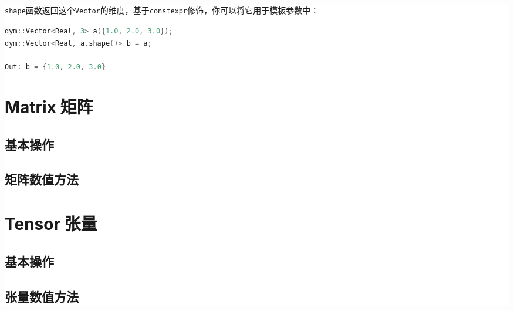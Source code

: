 `shape`函数返回这个`Vector`的维度，基于`constexpr`修饰，你可以将它用于模板参数中：

~~~cpp
dym::Vector<Real, 3> a({1.0, 2.0, 3.0});
dym::Vector<Real, a.shape()> b = a;

Out: b = {1.0, 2.0, 3.0}
~~~

# Matrix 矩阵

## 基本操作

## 矩阵数值方法

# Tensor 张量

## 基本操作

## 张量数值方法